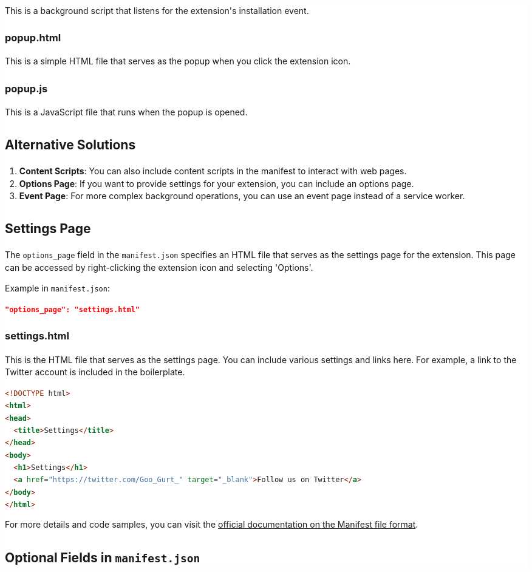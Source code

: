 This is a background script that listens for the extension's installation event.

### popup.html

This is a simple HTML file that serves as the popup when you click the extension icon.

### popup.js

This is a JavaScript file that runs when the popup is opened.

## Alternative Solutions

1. **Content Scripts**: You can also include content scripts in the manifest to interact with web pages.
2. **Options Page**: If you want to provide settings for your extension, you can include an options page.
3. **Event Page**: For more complex background operations, you can use an event page instead of a service worker.

## Settings Page

The `options_page` field in the `manifest.json` specifies an HTML file that serves as the settings page for the extension. This page can be accessed by right-clicking the extension icon and selecting 'Options'.

Example in `manifest.json`:
```json
"options_page": "settings.html"
```

### settings.html

This is the HTML file that serves as the settings page. You can include various settings and links here. For example, a link to the Twitter account is included in the boilerplate.

```html
<!DOCTYPE html>
<html>
<head>
  <title>Settings</title>
</head>
<body>
  <h1>Settings</h1>
  <a href="https://twitter.com/Goo_Gurt_" target="_blank">Follow us on Twitter</a>
</body>
</html>
```

For more details and code samples, you can visit the [official documentation on the Manifest file format](https://developer.chrome.com/docs/extensions/mv3/manifest/).

## Optional Fields in `manifest.json`
